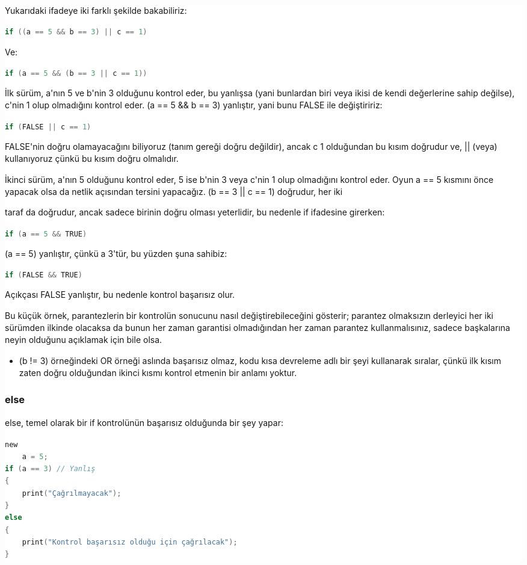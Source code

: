 Yukarıdaki ifadeye iki farklı şekilde bakabiliriz:

```c
if ((a == 5 && b == 3) || c == 1)
```

Ve:

```c
if (a == 5 && (b == 3 || c == 1))
```

İlk sürüm, a'nın 5 ve b'nin 3 olduğunu kontrol eder, bu yanlışsa (yani bunlardan biri veya ikisi de kendi değerlerine sahip değilse), c'nin 1 olup olmadığını kontrol eder. (a == 5 && b == 3) yanlıştır, yani bunu FALSE ile değiştiririz:

```c
if (FALSE || c == 1)
```

FALSE'nin doğru olamayacağını biliyoruz (tanım gereği doğru değildir), ancak c 1 olduğundan bu kısım doğrudur ve, || (veya) kullanıyoruz çünkü bu kısım doğru olmalıdır.

İkinci sürüm, a'nın 5 olduğunu kontrol eder, 5 ise b'nin 3 veya c'nin 1 olup olmadığını kontrol eder. Oyun a == 5 kısmını önce yapacak olsa da netlik açısından tersini yapacağız. (b == 3 || c == 1) doğrudur, her iki

 taraf da doğrudur, ancak sadece birinin doğru olması yeterlidir, bu nedenle if ifadesine girerken:

```c
if (a == 5 && TRUE)
```

(a == 5) yanlıştır, çünkü a 3'tür, bu yüzden şuna sahibiz:

```c
if (FALSE && TRUE)
```

Açıkçası FALSE yanlıştır, bu nedenle kontrol başarısız olur.

Bu küçük örnek, parantezlerin bir kontrolün sonucunu nasıl değiştirebileceğini gösterir; parantez olmaksızın derleyici her iki sürümden ilkinde olacaksa da bunun her zaman garantisi olmadığından her zaman parantez kullanmalısınız, sadece başkalarına neyin olduğunu açıklamak için bile olsa.

- (b != 3) örneğindeki OR örneği aslında başarısız olmaz, kodu kısa devreleme adlı bir şeyi kullanarak sıralar, çünkü ilk kısım zaten doğru olduğundan ikinci kısmı kontrol etmenin bir anlamı yoktur.

### else

else, temel olarak bir if kontrolünün başarısız olduğunda bir şey yapar:

```c
new
    a = 5;
if (a == 3) // Yanlış
{
    print("Çağrılmayacak");
}
else
{
    print("Kontrol başarısız olduğu için çağrılacak");
}
```
